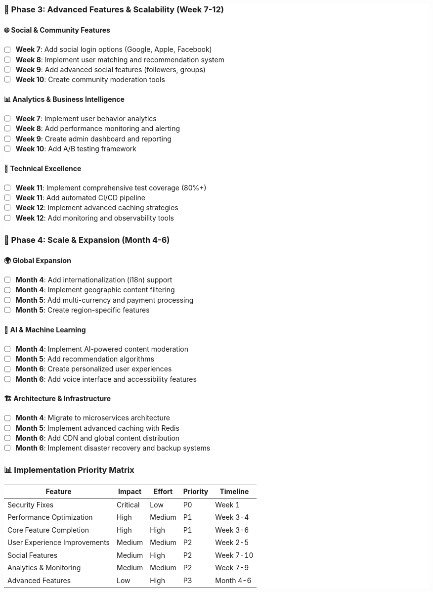 ### 🎯 Phase 3: Advanced Features & Scalability (Week 7-12)

#### 🌐 Social & Community Features
- [ ] **Week 7**: Add social login options (Google, Apple, Facebook)
- [ ] **Week 8**: Implement user matching and recommendation system
- [ ] **Week 9**: Add advanced social features (followers, groups)
- [ ] **Week 10**: Create community moderation tools

#### 📊 Analytics & Business Intelligence
- [ ] **Week 7**: Implement user behavior analytics
- [ ] **Week 8**: Add performance monitoring and alerting
- [ ] **Week 9**: Create admin dashboard and reporting
- [ ] **Week 10**: Add A/B testing framework

#### 🔧 Technical Excellence
- [ ] **Week 11**: Implement comprehensive test coverage (80%+)
- [ ] **Week 11**: Add automated CI/CD pipeline
- [ ] **Week 12**: Implement advanced caching strategies
- [ ] **Week 12**: Add monitoring and observability tools

### 🎯 Phase 4: Scale & Expansion (Month 4-6)

#### 🌍 Global Expansion
- [ ] **Month 4**: Add internationalization (i18n) support
- [ ] **Month 4**: Implement geographic content filtering
- [ ] **Month 5**: Add multi-currency and payment processing
- [ ] **Month 5**: Create region-specific features

#### 🤖 AI & Machine Learning
- [ ] **Month 4**: Implement AI-powered content moderation
- [ ] **Month 5**: Add recommendation algorithms
- [ ] **Month 6**: Create personalized user experiences
- [ ] **Month 6**: Add voice interface and accessibility features

#### 🏗️ Architecture & Infrastructure
- [ ] **Month 4**: Migrate to microservices architecture
- [ ] **Month 5**: Implement advanced caching with Redis
- [ ] **Month 6**: Add CDN and global content distribution
- [ ] **Month 6**: Implement disaster recovery and backup systems

### 📊 Implementation Priority Matrix

| Feature | Impact | Effort | Priority | Timeline |
|---------|--------|--------|----------|----------|
| Security Fixes | Critical | Low | P0 | Week 1 |
| Performance Optimization | High | Medium | P1 | Week 3-4 |
| Core Feature Completion | High | High | P1 | Week 3-6 |
| User Experience Improvements | Medium | Medium | P2 | Week 2-5 |
| Social Features | Medium | High | P2 | Week 7-10 |
| Analytics & Monitoring | Medium | Medium | P2 | Week 7-9 |
| Advanced Features | Low | High | P3 | Month 4-6 |
